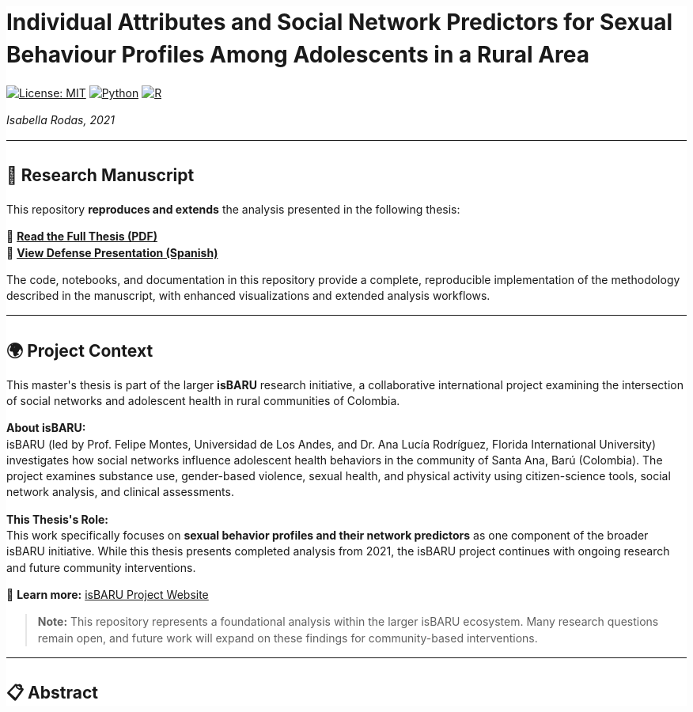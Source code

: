# Individual Attributes and Social Network Predictors for Sexual Behaviour Profiles Among Adolescents in a Rural Area

[![License: MIT](https://img.shields.io/badge/License-MIT-yellow.svg)](https://opensource.org/licenses/MIT)
[![Python](https://img.shields.io/badge/Python-3.9+-blue.svg)](https://www.python.org/downloads/)
[![R](https://img.shields.io/badge/R-4.0+-blue.svg)](https://www.r-project.org/)

*Isabella Rodas, 2021*

---

## 📄 Research Manuscript

This repository **reproduces and extends** the analysis presented in the following thesis:

📑 **[Read the Full Thesis (PDF)](Individual%20Attributes%20and%20Social%20Network%20Predictors%20for%20Sexual%20Behaviour%20Pro%20les%20Among%20Adolescents%20in%20a%20Rural%20Area.pdf)**  
🎤 **[View Defense Presentation (Spanish)](Presentation_Spanish.pdf)**

The code, notebooks, and documentation in this repository provide a complete, reproducible implementation of the methodology described in the manuscript, with enhanced visualizations and extended analysis workflows.

---

## 🌍 Project Context

This master's thesis is part of the larger **isBARU** research initiative, a collaborative international project examining the intersection of social networks and adolescent health in rural communities of Colombia.

**About isBARU:**  
isBARU (led by Prof. Felipe Montes, Universidad de Los Andes, and Dr. Ana Lucía Rodríguez, Florida International University) investigates how social networks influence adolescent health behaviors in the community of Santa Ana, Barú (Colombia). The project examines substance use, gender-based violence, sexual health, and physical activity using citizen-science tools, social network analysis, and clinical assessments.

**This Thesis's Role:**  
This work specifically focuses on **sexual behavior profiles and their network predictors** as one component of the broader isBARU initiative. While this thesis presents completed analysis from 2021, the isBARU project continues with ongoing research and future community interventions.

📎 **Learn more:** [isBARU Project Website](https://industrial.uniandes.edu.co/es/isbaru-la-importancia-de-los-comportamientos-sociales-en-la-salud-de-los-adolescentes-en-zonas-rurales-de-colombia)

> **Note:** This repository represents a foundational analysis within the larger isBARU ecosystem. Many research questions remain open, and future work will expand on these findings for community-based interventions.

---

## 📋 Abstract
